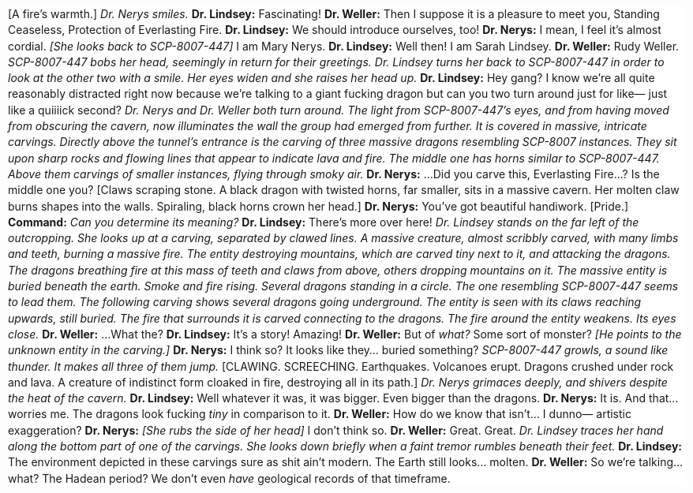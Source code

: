 [A fire’s warmth.]
_Dr. Nerys smiles._
**Dr. Lindsey:** Fascinating!
**Dr. Weller:** Then I suppose it is a pleasure to meet you, Standing Ceaseless, Protection of Everlasting Fire.
**Dr. Lindsey:** We should introduce ourselves, too!
**Dr. Nerys:** I mean, I feel it’s almost cordial. _[She looks back to SCP-8007-447]_ I am Mary Nerys.
**Dr. Lindsey:** Well then! I am Sarah Lindsey.
**Dr. Weller:** Rudy Weller.
_SCP-8007-447 bobs her head, seemingly in return for their greetings._
_Dr. Lindsey turns her back to SCP-8007-447 in order to look at the other two with a smile. Her eyes widen and she raises her head up._
**Dr. Lindsey:** Hey gang? I know we’re all quite reasonably distracted right now because we’re talking to a giant fucking dragon but can you two turn around just for like— just like a quiiiick second?
_Dr. Nerys and Dr. Weller both turn around._
_The light from SCP-8007-447’s eyes, and from having moved from obscuring the cavern, now illuminates the wall the group had emerged from further._
_It is covered in massive, intricate carvings._
_Directly above the tunnel’s entrance is the carving of three massive dragons resembling SCP-8007 instances. They sit upon sharp rocks and flowing lines that appear to indicate lava and fire. The middle one has horns similar to SCP-8007-447. Above them carvings of smaller instances, flying through smoky air._
**Dr. Nerys:** …Did you carve this, Everlasting Fire…? Is the middle one you?
[Claws scraping stone. A black dragon with twisted horns, far smaller, sits in a massive cavern. Her molten claw burns shapes into the walls. Spiraling, black horns crown her head.]
**Dr. Nerys:** You’ve got beautiful handiwork.
[Pride.]
**Command:** _Can you determine its meaning?_
**Dr. Lindsey:** There’s more over here!
_Dr. Lindsey stands on the far left of the outcropping. She looks up at a carving, separated by clawed lines._
_A massive creature, almost scribbly carved, with many limbs and teeth, burning a massive fire._
_The entity destroying mountains, which are carved tiny next to it, and attacking the dragons._
_The dragons breathing fire at this mass of teeth and claws from above, others dropping mountains on it._
_The massive entity is buried beneath the earth. Smoke and fire rising._
_Several dragons standing in a circle. The one resembling SCP-8007-447 seems to lead them. The following carving shows several dragons going underground._
_The entity is seen with its claws reaching upwards, still buried. The fire that surrounds it is carved connecting to the dragons._
_The fire around the entity weakens. Its eyes close._
**Dr. Weller:** …What the?
**Dr. Lindsey:** It’s a story! Amazing!
**Dr. Weller:** But of _what?_ Some sort of monster? _[He points to the unknown entity in the carving.]_
**Dr. Nerys:** I think so? It looks like they… buried something?
_SCP-8007-447 growls, a sound like thunder. It makes all three of them jump._
[CLAWING. SCREECHING. Earthquakes. Volcanoes erupt. Dragons crushed under rock and lava. A creature of indistinct form cloaked in fire, destroying all in its path.]
_Dr. Nerys grimaces deeply, and shivers despite the heat of the cavern._
**Dr. Lindsey:** Well whatever it was, it was bigger. Even bigger than the dragons.
**Dr. Nerys:** It is. And that… worries me. The dragons look fucking _tiny_ in comparison to it.
**Dr. Weller:** How do we know that isn’t… I dunno— artistic exaggeration?
**Dr. Nerys:** _[She rubs the side of her head]_ I don’t think so.
**Dr. Weller:** Great. Great.
_Dr. Lindsey traces her hand along the bottom part of one of the carvings. She looks down briefly when a faint tremor rumbles beneath their feet._
**Dr. Lindsey:** The environment depicted in these carvings sure as shit ain’t modern. The Earth still looks… molten.
**Dr. Weller:** So we’re talking… what? The Hadean period? We don’t even _have_ geological records of that timeframe.